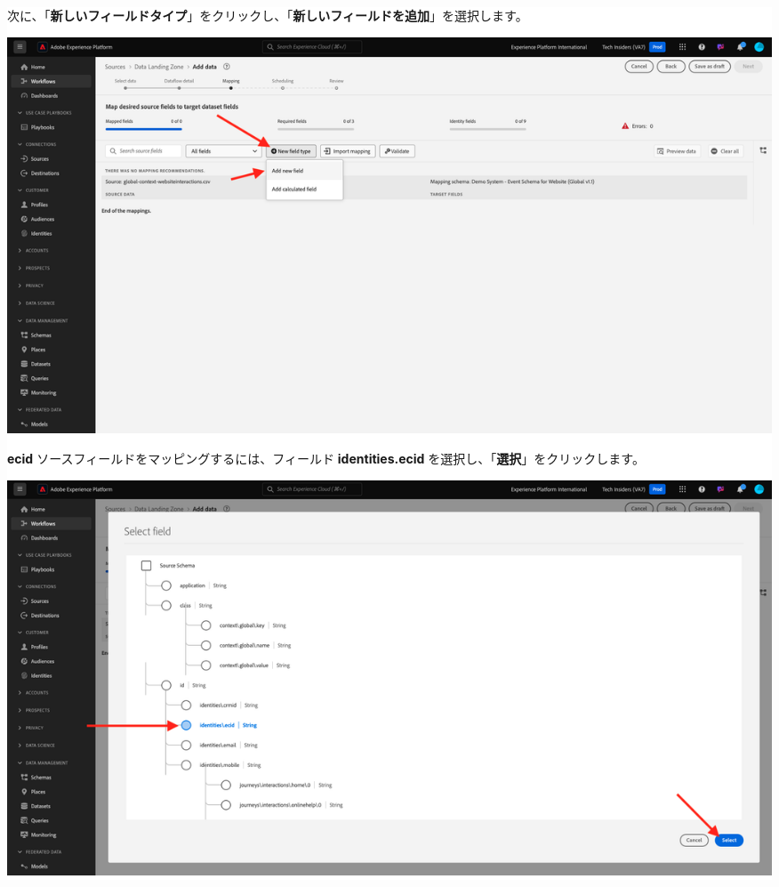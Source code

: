 次に、「**新しいフィールドタイプ**」をクリックし、「**新しいフィールドを追加**」を選択します。

![dlz-clear-mappings.png](./images/dlzclearmappings.png)

**ecid** ソースフィールドをマッピングするには、フィールド **identities.ecid** を選択し、「**選択**」をクリックします。

![dlz-map-identity.png](./images/dlzmapidentity.png)
